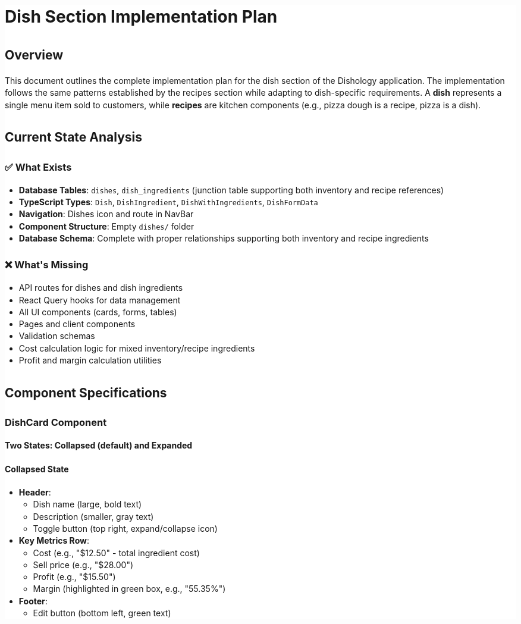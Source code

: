 # Dish Section Implementation Plan

## Overview

This document outlines the complete implementation plan for the dish section of the Dishology application. The implementation follows the same patterns established by the recipes section while adapting to dish-specific requirements. A **dish** represents a single menu item sold to customers, while **recipes** are kitchen components (e.g., pizza dough is a recipe, pizza is a dish).

## Current State Analysis

### ✅ What Exists

- **Database Tables**: `dishes`, `dish_ingredients` (junction table supporting both inventory and recipe references)
- **TypeScript Types**: `Dish`, `DishIngredient`, `DishWithIngredients`, `DishFormData`
- **Navigation**: Dishes icon and route in NavBar
- **Component Structure**: Empty `dishes/` folder
- **Database Schema**: Complete with proper relationships supporting both inventory and recipe ingredients

### ❌ What's Missing

- API routes for dishes and dish ingredients
- React Query hooks for data management
- All UI components (cards, forms, tables)
- Pages and client components
- Validation schemas
- Cost calculation logic for mixed inventory/recipe ingredients
- Profit and margin calculation utilities

## Component Specifications

### DishCard Component

**Two States: Collapsed (default) and Expanded**

#### Collapsed State

- **Header**:
  - Dish name (large, bold text)
  - Description (smaller, gray text)
  - Toggle button (top right, expand/collapse icon)
- **Key Metrics Row**:
  - Cost (e.g., "$12.50" - total ingredient cost)
  - Sell price (e.g., "$28.00")
  - Profit (e.g., "$15.50")
  - Margin (highlighted in green box, e.g., "55.35%")
- **Footer**:
  - Edit button (bottom left, green text)
